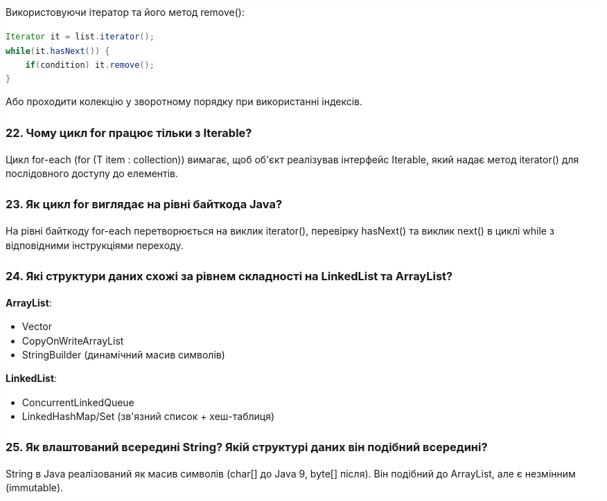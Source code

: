 Використовуючи ітератор та його метод remove():
```java
Iterator it = list.iterator();
while(it.hasNext()) {
    if(condition) it.remove();
}
```
Або проходити колекцію у зворотному порядку при використанні індексів.

### 22. Чому цикл for працює тільки з Iterable?

Цикл for-each (for (T item : collection)) вимагає, щоб об'єкт реалізував інтерфейс Iterable, який надає метод iterator() для послідовного доступу до елементів.

### 23. Як цикл for виглядає на рівні байткода Java?

На рівні байткоду for-each перетворюється на виклик iterator(), перевірку hasNext() та виклик next() в циклі while з відповідними інструкціями переходу.

### 24. Які структури даних схожі за рівнем складності на LinkedList та ArrayList?

**ArrayList**:
- Vector
- CopyOnWriteArrayList
- StringBuilder (динамічний масив символів)

**LinkedList**:
- ConcurrentLinkedQueue
- LinkedHashMap/Set (зв'язний список + хеш-таблиця)

### 25. Як влаштований всередині String? Якій структурі даних він подібний всередині?

String в Java реалізований як масив символів (char[] до Java 9, byte[] після). Він подібний до ArrayList, але є незмінним (immutable).
